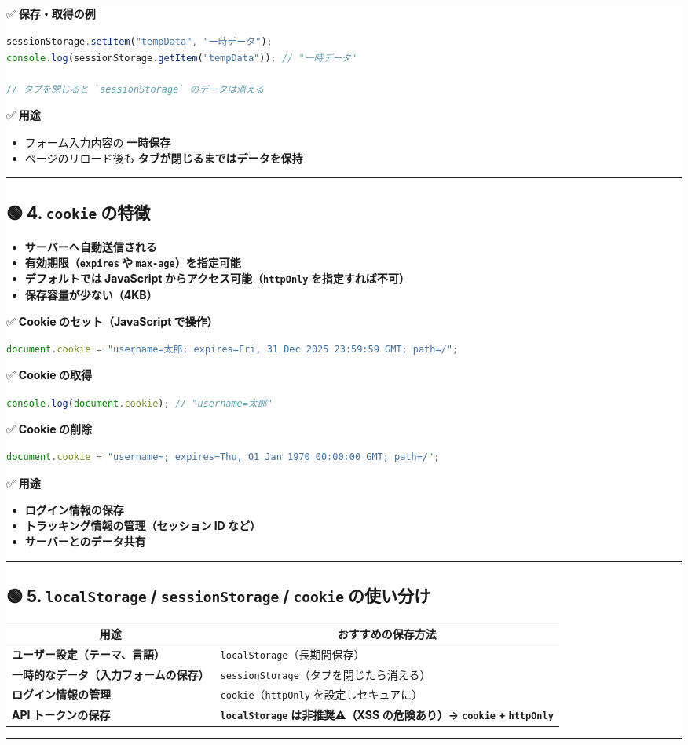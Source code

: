 ✅ **保存・取得の例**
```js
sessionStorage.setItem("tempData", "一時データ");
console.log(sessionStorage.getItem("tempData")); // "一時データ"

// タブを閉じると `sessionStorage` のデータは消える
```

✅ **用途**
- フォーム入力内容の **一時保存**
- ページのリロード後も **タブが閉じるまではデータを保持**

---

## **🟢 4. `cookie` の特徴**
- **サーバーへ自動送信される**
- **有効期限（`expires` や `max-age`）を指定可能**
- **デフォルトでは JavaScript からアクセス可能（`httpOnly` を指定すれば不可）**
- **保存容量が少ない（4KB）**

✅ **Cookie のセット（JavaScript で操作）**
```js
document.cookie = "username=太郎; expires=Fri, 31 Dec 2025 23:59:59 GMT; path=/";
```
✅ **Cookie の取得**
```js
console.log(document.cookie); // "username=太郎"
```
✅ **Cookie の削除**
```js
document.cookie = "username=; expires=Thu, 01 Jan 1970 00:00:00 GMT; path=/";
```

✅ **用途**
- **ログイン情報の保存**
- **トラッキング情報の管理（セッション ID など）**
- **サーバーとのデータ共有**

---

## **🟢 5. `localStorage` / `sessionStorage` / `cookie` の使い分け**
| **用途** | **おすすめの保存方法** |
|---------|--------------------|
| **ユーザー設定（テーマ、言語）** | `localStorage`（長期間保存） |
| **一時的なデータ（入力フォームの保存）** | `sessionStorage`（タブを閉じたら消える） |
| **ログイン情報の管理** | `cookie`（`httpOnly` を設定しセキュアに） |
| **API トークンの保存** | **`localStorage` は非推奨⚠（XSS の危険あり）→ `cookie` + `httpOnly`** |

---
